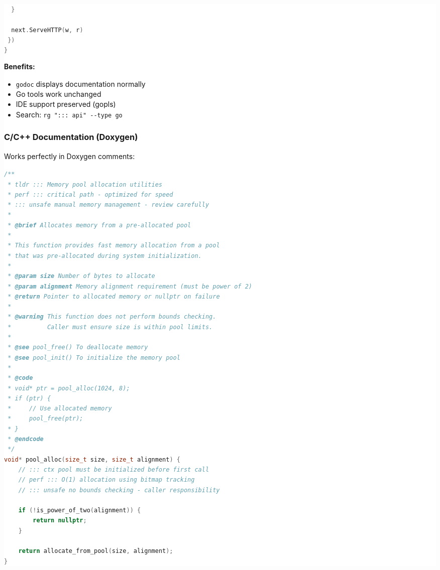 ```go
  }
  
  next.ServeHTTP(w, r)
 })
}
```

**Benefits:**

- `godoc` displays documentation normally
- Go tools work unchanged
- IDE support preserved (gopls)
- Search: `rg "::: api" --type go`

### C/C++ Documentation (Doxygen)

Works perfectly in Doxygen comments:

```cpp
/**
 * tldr ::: Memory pool allocation utilities  
 * perf ::: critical path - optimized for speed
 * ::: unsafe manual memory management - review carefully
 * 
 * @brief Allocates memory from a pre-allocated pool
 * 
 * This function provides fast memory allocation from a pool
 * that was pre-allocated during system initialization.
 * 
 * @param size Number of bytes to allocate
 * @param alignment Memory alignment requirement (must be power of 2)
 * @return Pointer to allocated memory or nullptr on failure
 * 
 * @warning This function does not perform bounds checking.
 *          Caller must ensure size is within pool limits.
 * 
 * @see pool_free() To deallocate memory
 * @see pool_init() To initialize the memory pool
 * 
 * @code
 * void* ptr = pool_alloc(1024, 8);
 * if (ptr) {
 *     // Use allocated memory
 *     pool_free(ptr);
 * }
 * @endcode
 */
void* pool_alloc(size_t size, size_t alignment) {
    // ::: ctx pool must be initialized before first call
    // perf ::: O(1) allocation using bitmap tracking
    // ::: unsafe no bounds checking - caller responsibility
    
    if (!is_power_of_two(alignment)) {
        return nullptr;
    }
    
    return allocate_from_pool(size, alignment);
}
```
